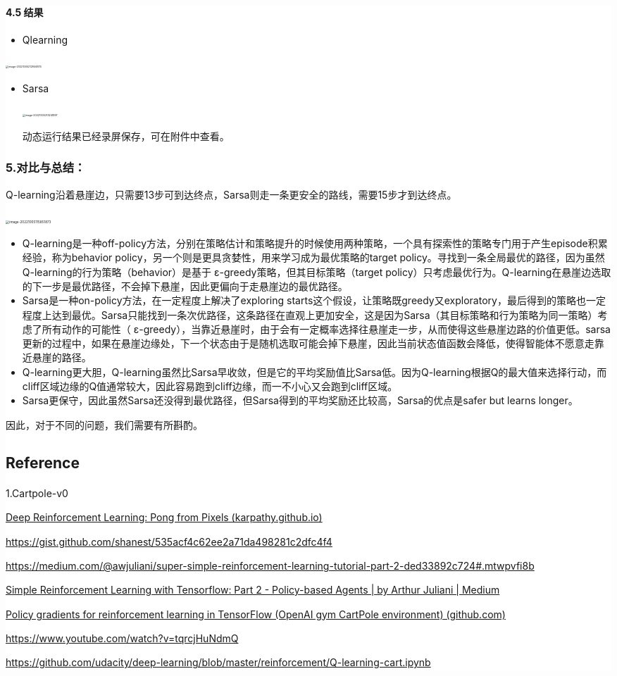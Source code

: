 #### 4.5 结果

- Qlearning

<img src="C:\Users\13521\AppData\Roaming\Typora\typora-user-images\image-20221005212944874.png" alt="image-20221005212944874" style="zoom:25%;" />

- Sarsa

  <img src="C:\Users\13521\AppData\Roaming\Typora\typora-user-images\image-20221005213241897.png" alt="image-20221005213241897" style="zoom:25%;" />

  动态运行结果已经录屏保存，可在附件中查看。

### 5.对比与总结：

Q-learning沿着悬崖边，只需要13步可到达终点，Sarsa则走一条更安全的路线，需要15步才到达终点。

<img src="C:\Users\13521\AppData\Roaming\Typora\typora-user-images\image-20221005115851873.png" alt="image-20221005115851873" style="zoom: 33%;" />

- Q-learning是一种off-policy方法，分别在策略估计和策略提升的时候使用两种策略，一个具有探索性的策略专门用于产生episode积累经验，称为behavior policy，另一个则是更具贪婪性，用来学习成为最优策略的target policy。寻找到一条全局最优的路径，因为虽然Q-learning的行为策略（behavior）是基于 ε-greedy策略，但其目标策略（target policy）只考虑最优行为。Q-learning在悬崖边选取的下一步是最优路径，不会掉下悬崖，因此更偏向于走悬崖边的最优路径。
- Sarsa是一种on-policy方法，在一定程度上解决了exploring starts这个假设，让策略既greedy又exploratory，最后得到的策略也一定程度上达到最优。Sarsa只能找到一条次优路径，这条路径在直观上更加安全，这是因为Sarsa（其目标策略和行为策略为同一策略）考虑了所有动作的可能性（ ε-greedy），当靠近悬崖时，由于会有一定概率选择往悬崖走一步，从而使得这些悬崖边路的价值更低。sarsa更新的过程中，如果在悬崖边缘处，下一个状态由于是随机选取可能会掉下悬崖，因此当前状态值函数会降低，使得智能体不愿意走靠近悬崖的路径。
- Q-learning更大胆，Q-learning虽然比Sarsa早收敛，但是它的平均奖励值比Sarsa低。因为Q-learning根据Q的最大值来选择行动，而cliff区域边缘的Q值通常较大，因此容易跑到cliff边缘，而一不小心又会跑到cliff区域。
- Sarsa更保守，因此虽然Sarsa还没得到最优路径，但Sarsa得到的平均奖励还比较高，Sarsa的优点是safer but learns longer。

因此，对于不同的问题，我们需要有所斟酌。







## Reference 

1.Cartpole-v0

[Deep Reinforcement Learning: Pong from Pixels (karpathy.github.io)](http://karpathy.github.io/2016/05/31/rl/)

https://gist.github.com/shanest/535acf4c62ee2a71da498281c2dfc4f4

https://medium.com/@awjuliani/super-simple-reinforcement-learning-tutorial-part-2-ded33892c724#.mtwpvfi8b

[Simple Reinforcement Learning with Tensorflow: Part 2 - Policy-based Agents | by Arthur Juliani | Medium](https://awjuliani.medium.com/super-simple-reinforcement-learning-tutorial-part-2-ded33892c724)

[Policy gradients for reinforcement learning in TensorFlow (OpenAI gym CartPole environment) (github.com)](https://gist.github.com/shanest/535acf4c62ee2a71da498281c2dfc4f4)

https://www.youtube.com/watch?v=tqrcjHuNdmQ

https://github.com/udacity/deep-learning/blob/master/reinforcement/Q-learning-cart.ipynb 
